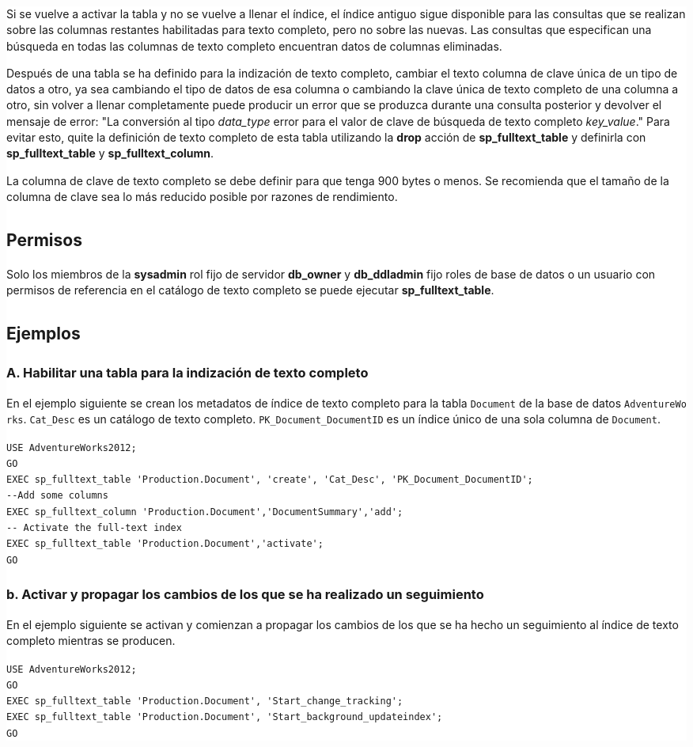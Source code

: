  Si se vuelve a activar la tabla y no se vuelve a llenar el índice, el índice antiguo sigue disponible para las consultas que se realizan sobre las columnas restantes habilitadas para texto completo, pero no sobre las nuevas. Las consultas que especifican una búsqueda en todas las columnas de texto completo encuentran datos de columnas eliminadas.  
  
 Después de una tabla se ha definido para la indización de texto completo, cambiar el texto columna de clave única de un tipo de datos a otro, ya sea cambiando el tipo de datos de esa columna o cambiando la clave única de texto completo de una columna a otro, sin volver a llenar completamente puede producir un error que se produzca durante una consulta posterior y devolver el mensaje de error: "La conversión al tipo *data_type* error para el valor de clave de búsqueda de texto completo *key_value*." Para evitar esto, quite la definición de texto completo de esta tabla utilizando la **drop** acción de **sp_fulltext_table** y definirla con **sp_fulltext_table** y **sp_fulltext_column**.  
  
 La columna de clave de texto completo se debe definir para que tenga 900 bytes o menos. Se recomienda que el tamaño de la columna de clave sea lo más reducido posible por razones de rendimiento.  
  
## <a name="permissions"></a>Permisos  
 Solo los miembros de la **sysadmin** rol fijo de servidor **db_owner** y **db_ddladmin** fijo roles de base de datos o un usuario con permisos de referencia en el catálogo de texto completo se puede ejecutar **sp_fulltext_table**.  
  
## <a name="examples"></a>Ejemplos  
  
### <a name="a-enabling-a-table-for-full-text-indexing"></a>A. Habilitar una tabla para la indización de texto completo  
 En el ejemplo siguiente se crean los metadatos de índice de texto completo para la tabla `Document` de la base de datos `AdventureWorks`. `Cat_Desc` es un catálogo de texto completo. `PK_Document_DocumentID` es un índice único de una sola columna de `Document`.  
  
```  
USE AdventureWorks2012;  
GO  
EXEC sp_fulltext_table 'Production.Document', 'create', 'Cat_Desc', 'PK_Document_DocumentID';  
--Add some columns  
EXEC sp_fulltext_column 'Production.Document','DocumentSummary','add';  
-- Activate the full-text index  
EXEC sp_fulltext_table 'Production.Document','activate';  
GO  
```  
  
### <a name="b-activating-and-propagating-track-changes"></a>b. Activar y propagar los cambios de los que se ha realizado un seguimiento  
 En el ejemplo siguiente se activan y comienzan a propagar los cambios de los que se ha hecho un seguimiento al índice de texto completo mientras se producen.  
  
```  
USE AdventureWorks2012;  
GO  
EXEC sp_fulltext_table 'Production.Document', 'Start_change_tracking';  
EXEC sp_fulltext_table 'Production.Document', 'Start_background_updateindex';  
GO  
```  
  